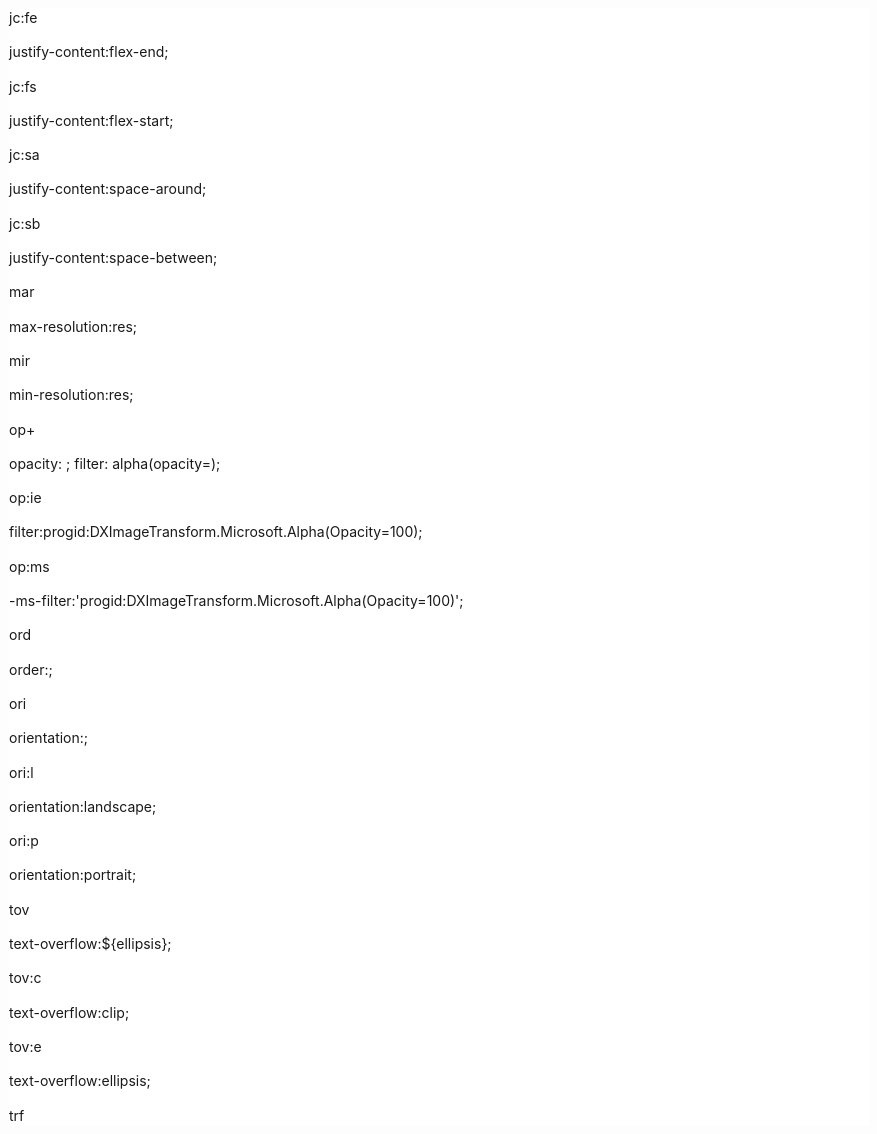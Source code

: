 jc:fe

justify-content:flex-end;

jc:fs

justify-content:flex-start;

jc:sa

justify-content:space-around;

jc:sb

justify-content:space-between;

mar

max-resolution:res;

mir

min-resolution:res;

op+

opacity: ; filter: alpha(opacity=);

op:ie

filter:progid:DXImageTransform.Microsoft.Alpha(Opacity=100);

op:ms

-ms-filter:'progid:DXImageTransform.Microsoft.Alpha(Opacity=100)';

ord

order:;

ori

orientation:;

ori:l

orientation:landscape;

ori:p

orientation:portrait;

tov

text-overflow:${ellipsis};

tov:c

text-overflow:clip;

tov:e

text-overflow:ellipsis;

trf
